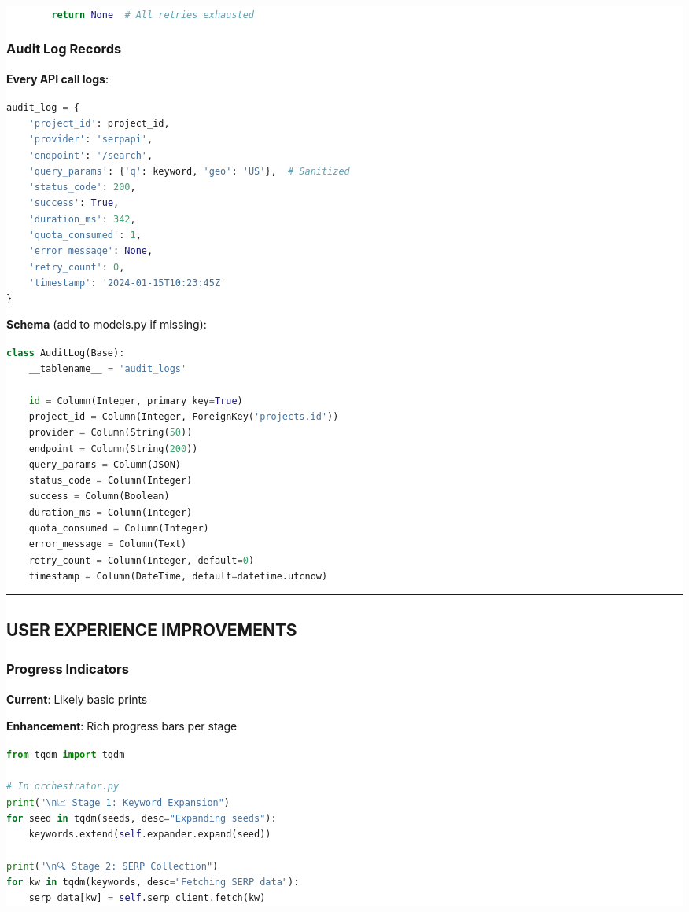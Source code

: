 ```python
        return None  # All retries exhausted
```

### Audit Log Records

**Every API call logs**:
```python
audit_log = {
    'project_id': project_id,
    'provider': 'serpapi',
    'endpoint': '/search',
    'query_params': {'q': keyword, 'geo': 'US'},  # Sanitized
    'status_code': 200,
    'success': True,
    'duration_ms': 342,
    'quota_consumed': 1,
    'error_message': None,
    'retry_count': 0,
    'timestamp': '2024-01-15T10:23:45Z'
}
```

**Schema** (add to models.py if missing):
```python
class AuditLog(Base):
    __tablename__ = 'audit_logs'

    id = Column(Integer, primary_key=True)
    project_id = Column(Integer, ForeignKey('projects.id'))
    provider = Column(String(50))
    endpoint = Column(String(200))
    query_params = Column(JSON)
    status_code = Column(Integer)
    success = Column(Boolean)
    duration_ms = Column(Integer)
    quota_consumed = Column(Integer)
    error_message = Column(Text)
    retry_count = Column(Integer, default=0)
    timestamp = Column(DateTime, default=datetime.utcnow)
```

---

## USER EXPERIENCE IMPROVEMENTS

### Progress Indicators

**Current**: Likely basic prints

**Enhancement**: Rich progress bars per stage
```python
from tqdm import tqdm

# In orchestrator.py
print("\n📈 Stage 1: Keyword Expansion")
for seed in tqdm(seeds, desc="Expanding seeds"):
    keywords.extend(self.expander.expand(seed))

print("\n🔍 Stage 2: SERP Collection")
for kw in tqdm(keywords, desc="Fetching SERP data"):
    serp_data[kw] = self.serp_client.fetch(kw)
```
